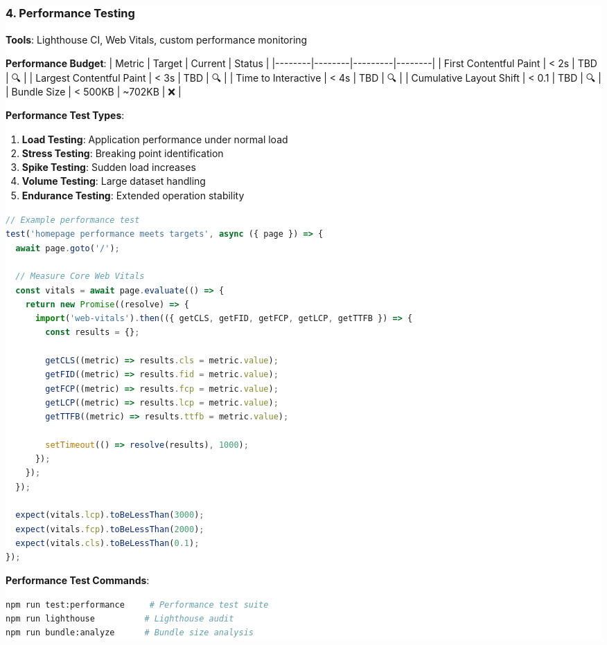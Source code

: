 ### 4. Performance Testing

**Tools**: Lighthouse CI, Web Vitals, custom performance monitoring

**Performance Budget**:
| Metric | Target | Current | Status |
|--------|--------|---------|--------|
| First Contentful Paint | < 2s | TBD | 🔍 |
| Largest Contentful Paint | < 3s | TBD | 🔍 |
| Time to Interactive | < 4s | TBD | 🔍 |
| Cumulative Layout Shift | < 0.1 | TBD | 🔍 |
| Bundle Size | < 500KB | ~702KB | ❌ |

**Performance Test Types**:

1. **Load Testing**: Application performance under normal load
2. **Stress Testing**: Breaking point identification
3. **Spike Testing**: Sudden load increases
4. **Volume Testing**: Large dataset handling
5. **Endurance Testing**: Extended operation stability

```javascript
// Example performance test
test('homepage performance meets targets', async ({ page }) => {
  await page.goto('/');
  
  // Measure Core Web Vitals
  const vitals = await page.evaluate(() => {
    return new Promise((resolve) => {
      import('web-vitals').then(({ getCLS, getFID, getFCP, getLCP, getTTFB }) => {
        const results = {};
        
        getCLS((metric) => results.cls = metric.value);
        getFID((metric) => results.fid = metric.value);
        getFCP((metric) => results.fcp = metric.value);
        getLCP((metric) => results.lcp = metric.value);
        getTTFB((metric) => results.ttfb = metric.value);
        
        setTimeout(() => resolve(results), 1000);
      });
    });
  });
  
  expect(vitals.lcp).toBeLessThan(3000);
  expect(vitals.fcp).toBeLessThan(2000);
  expect(vitals.cls).toBeLessThan(0.1);
});
```

**Performance Test Commands**:
```bash
npm run test:performance     # Performance test suite
npm run lighthouse          # Lighthouse audit
npm run bundle:analyze      # Bundle size analysis
```
